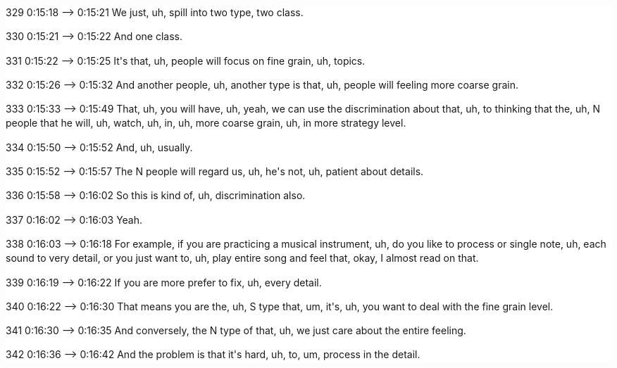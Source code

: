329
0:15:18 --> 0:15:21
 We just, uh, spill into two type, two class.

330
0:15:21 --> 0:15:22
 And one class.

331
0:15:22 --> 0:15:25
 It's that, uh, people will focus on fine grain, uh, topics.

332
0:15:26 --> 0:15:32
 And another people, uh, another type is that, uh, people will feeling more coarse grain.

333
0:15:33 --> 0:15:49
 That, uh, you will have, uh, yeah, we can use the discrimination about that, uh, to thinking that the, uh, N people that he will, uh, watch, uh, in, uh, more coarse grain, uh, in more strategy level.

334
0:15:50 --> 0:15:52
 And, uh, usually.

335
0:15:52 --> 0:15:57
 The N people will regard us, uh, he's not, uh, patient about details.

336
0:15:58 --> 0:16:02
 So this is kind of, uh, discrimination also.

337
0:16:02 --> 0:16:03
 Yeah.

338
0:16:03 --> 0:16:18
 For example, if you are practicing a musical instrument, uh, do you like to process or single note, uh, each sound to very detail, or you just want to, uh, play entire song and feel that, okay, I almost read on that.

339
0:16:19 --> 0:16:22
 If you are more prefer to fix, uh, every detail.

340
0:16:22 --> 0:16:30
 That means you are the, uh, S type that, um, it's, uh, you want to deal with the fine grain level.

341
0:16:30 --> 0:16:35
 And conversely, the N type of that, uh, we just care about the entire feeling.

342
0:16:36 --> 0:16:42
 And the problem is that it's hard, uh, to, um, process in the detail.
